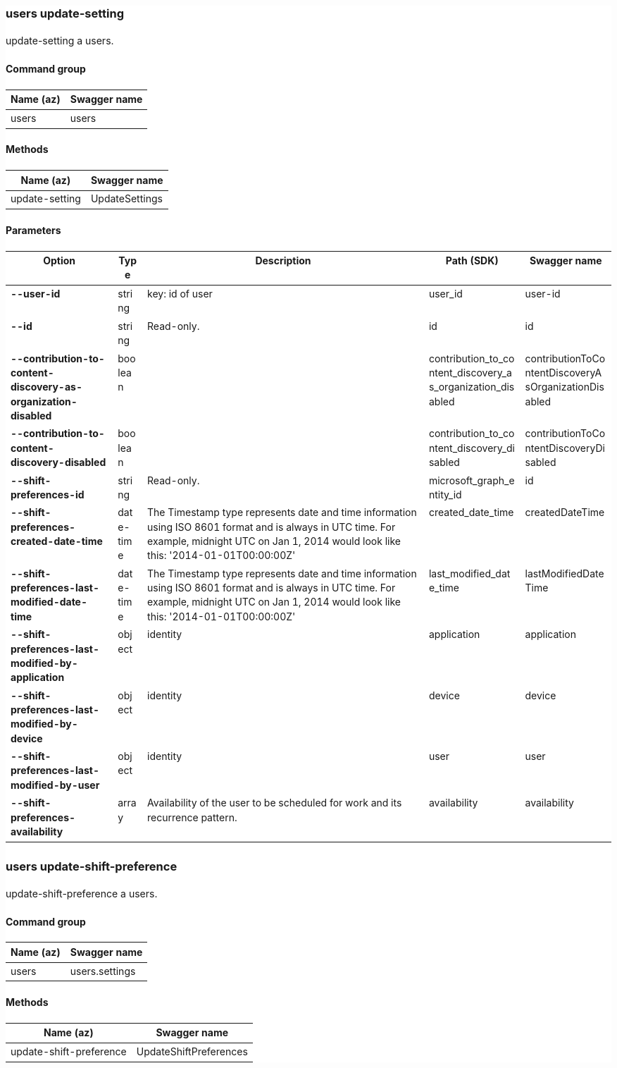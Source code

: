 ### users update-setting

update-setting a users.

#### Command group
|Name (az)|Swagger name|
|---------|------------|
|users|users|

#### Methods
|Name (az)|Swagger name|
|---------|------------|
|update-setting|UpdateSettings|

#### Parameters
|Option|Type|Description|Path (SDK)|Swagger name|
|------|----|-----------|----------|------------|
|**--user-id**|string|key: id of user|user_id|user-id|
|**--id**|string|Read-only.|id|id|
|**--contribution-to-content-discovery-as-organization-disabled**|boolean||contribution_to_content_discovery_as_organization_disabled|contributionToContentDiscoveryAsOrganizationDisabled|
|**--contribution-to-content-discovery-disabled**|boolean||contribution_to_content_discovery_disabled|contributionToContentDiscoveryDisabled|
|**--shift-preferences-id**|string|Read-only.|microsoft_graph_entity_id|id|
|**--shift-preferences-created-date-time**|date-time|The Timestamp type represents date and time information using ISO 8601 format and is always in UTC time. For example, midnight UTC on Jan 1, 2014 would look like this: '2014-01-01T00:00:00Z'|created_date_time|createdDateTime|
|**--shift-preferences-last-modified-date-time**|date-time|The Timestamp type represents date and time information using ISO 8601 format and is always in UTC time. For example, midnight UTC on Jan 1, 2014 would look like this: '2014-01-01T00:00:00Z'|last_modified_date_time|lastModifiedDateTime|
|**--shift-preferences-last-modified-by-application**|object|identity|application|application|
|**--shift-preferences-last-modified-by-device**|object|identity|device|device|
|**--shift-preferences-last-modified-by-user**|object|identity|user|user|
|**--shift-preferences-availability**|array|Availability of the user to be scheduled for work and its recurrence pattern.|availability|availability|

### users update-shift-preference

update-shift-preference a users.

#### Command group
|Name (az)|Swagger name|
|---------|------------|
|users|users.settings|

#### Methods
|Name (az)|Swagger name|
|---------|------------|
|update-shift-preference|UpdateShiftPreferences|
